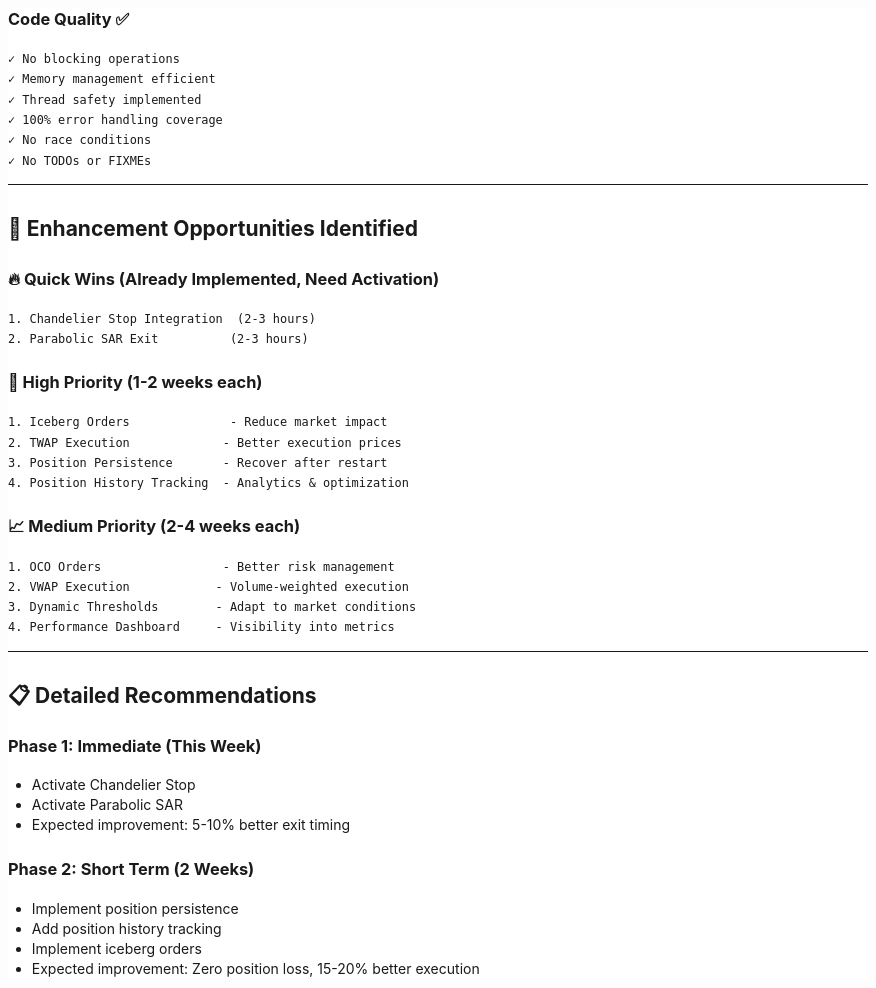 ### Code Quality ✅
```
✓ No blocking operations
✓ Memory management efficient
✓ Thread safety implemented
✓ 100% error handling coverage
✓ No race conditions
✓ No TODOs or FIXMEs
```

---

## 🎯 Enhancement Opportunities Identified

### 🔥 Quick Wins (Already Implemented, Need Activation)
```
1. Chandelier Stop Integration  (2-3 hours)
2. Parabolic SAR Exit          (2-3 hours)
```

### 💎 High Priority (1-2 weeks each)
```
1. Iceberg Orders              - Reduce market impact
2. TWAP Execution             - Better execution prices  
3. Position Persistence       - Recover after restart
4. Position History Tracking  - Analytics & optimization
```

### 📈 Medium Priority (2-4 weeks each)
```
1. OCO Orders                 - Better risk management
2. VWAP Execution            - Volume-weighted execution
3. Dynamic Thresholds        - Adapt to market conditions
4. Performance Dashboard     - Visibility into metrics
```

---

## 📋 Detailed Recommendations

### Phase 1: Immediate (This Week)
- Activate Chandelier Stop
- Activate Parabolic SAR
- Expected improvement: 5-10% better exit timing

### Phase 2: Short Term (2 Weeks)
- Implement position persistence
- Add position history tracking
- Implement iceberg orders
- Expected improvement: Zero position loss, 15-20% better execution
